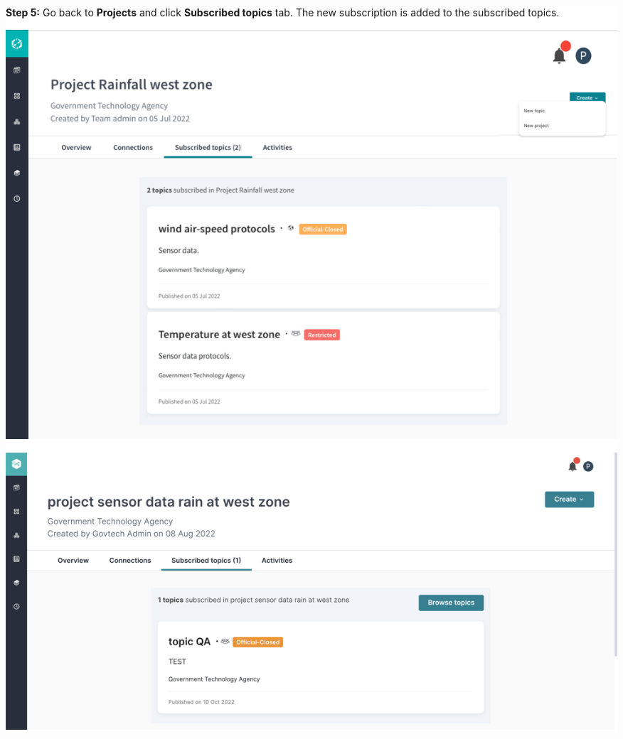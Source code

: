 **Step 5:**	Go back to **Projects** and click **Subscribed topics** tab. The new subscription is added to the subscribed topics.

![Image not Available](/assets/Fig59.png)

![Image not Available](/assets/Fig105_4.png)
